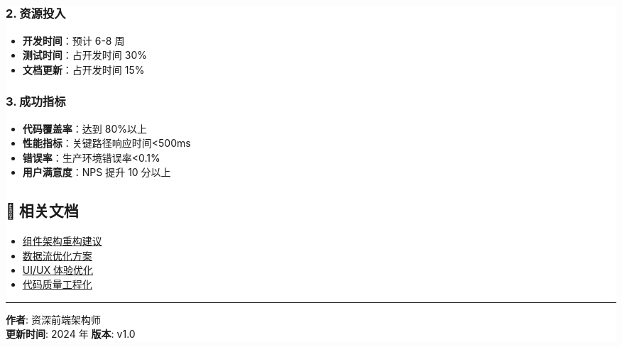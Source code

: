 ### 2. 资源投入

- **开发时间**：预计 6-8 周
- **测试时间**：占开发时间 30%
- **文档更新**：占开发时间 15%

### 3. 成功指标

- **代码覆盖率**：达到 80%以上
- **性能指标**：关键路径响应时间<500ms
- **错误率**：生产环境错误率<0.1%
- **用户满意度**：NPS 提升 10 分以上

## 🔗 相关文档

- [组件架构重构建议](./componentStructure.md)
- [数据流优化方案](./dataFlowOptimization.md)
- [UI/UX 体验优化](./uiuxOptimization.md)
- [代码质量工程化](./codeQualityOptimization.md)

---

**作者**: 资深前端架构师  
**更新时间**: 2024 年
**版本**: v1.0
